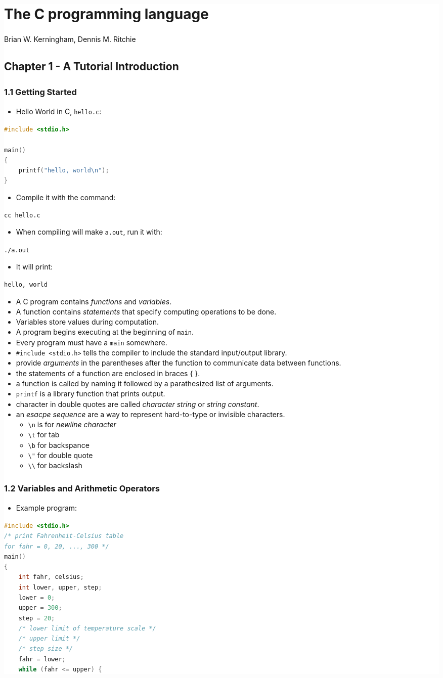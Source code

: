 # The C programming language
Brian W. Kerningham, Dennis M. Ritchie

## Chapter 1 - A Tutorial Introduction
### 1.1 Getting Started
* Hello World in C, `hello.c`:
```C
#include <stdio.h>

main()
{
	printf("hello, world\n");
}
```
* Compile it with the command:
```
cc hello.c
``` 
* When compiling will make `a.out`, run it with:
```
./a.out
```
* It will print:
```
hello, world
```
* A C program contains *functions* and *variables*.
* A function contains *statements* that specify computing operations to be done.
* Variables store values during computation.
* A program begins executing at the beginning of `main`.
* Every program must have a `main` somewhere.
* `#include <stdio.h>` tells the compiler to include the standard input/output library.
* provide *arguments* in the parentheses after the function to communicate data between functions.
* the statements of a function are enclosed in braces { }.
* a function is called by naming it followed by a parathesized list of arguments.
* `printf` is a library function that prints output.
* character in double quotes are called *character string* or *string constant*.
* an *esacpe sequence* are a way to represent hard-to-type or invisible characters.
  * `\n` is for *newline character*
  * `\t` for tab
  * `\b` for backspance
  * `\"` for double quote
  * `\\` for backslash

### 1.2 Variables and Arithmetic Operators
* Example program:
```C
#include <stdio.h>
/* print Fahrenheit-Celsius table
for fahr = 0, 20, ..., 300 */
main()
{
	int fahr, celsius;
	int lower, upper, step;
	lower = 0;
	upper = 300;
	step = 20;
	/* lower limit of temperature scale */
	/* upper limit */
	/* step size */
	fahr = lower;
	while (fahr <= upper) {
```